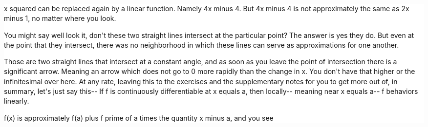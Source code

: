   <span m='735120'>x</span> <span m='735420'>squared</span> <span m='735830'>can</span>
  <span m='736010'>be</span> <span m='736170'>replaced</span> <span m='736710'>again</span>
  <span m='737080'>by</span> <span m='737290'>a</span> <span m='737350'>linear</span>
  <span m='737630'>function.</span> <span m='738140'>Namely</span> <span m='738860'>4x</span>
  <span m='739040'>minus</span> <span m='739420'>4.</span> <span m='740230'>But</span>
  <span m='740770'>4x</span> <span m='740960'>minus</span> <span m='741390'>4</span>
  <span m='742050'>is</span> <span m='742310'>not</span> <span m='742870'>approximately</span>
  <span m='743610'>the</span> <span m='743710'>same</span> <span m='744050'>as</span>
  <span m='744340'>2x</span> <span m='744540'>minus</span> <span m='744900'>1,</span>
  <span m='745710'>no</span> <span m='745820'>matter</span> <span m='746060'>where</span>
  <span m='746270'>you</span> <span m='746410'>look.</span> </p><p><span m='746950'>You</span>
  <span m='747100'>might</span> <span m='747340'>say</span> <span m='747480'>well</span>
  <span m='747620'>look it,</span> <span m='747870'>don't</span> <span m='748090'>these</span>
  <span m='748290'>two</span> <span m='748760'>straight</span> <span m='749090'>lines</span>
  <span m='749460'>intersect</span> <span m='749900'>at</span> <span m='749950'>the</span>
  <span m='750030'>particular</span> <span m='750460'>point?</span> <span m='751010'>The</span>
  <span m='751160'>answer</span> <span m='751480'>is</span> <span m='751560'>yes</span>
  <span m='751790'>they</span> <span m='751920'>do.</span> <span m='753050'>But</span>
  <span m='753370'>even</span> <span m='753730'>at</span> <span m='753850'>the</span>
  <span m='753940'>point</span> <span m='754270'>that</span> <span m='754400'>they</span>
  <span m='754530'>intersect,</span> <span m='755610'>there</span> <span m='755760'>was</span>
  <span m='755930'>no</span> <span m='756160'>neighborhood</span> <span m='757120'>in</span>
  <span m='757360'>which</span> <span m='758410'>these</span> <span m='759010'>lines</span>
  <span m='759580'>can serve</span> <span m='760020'>as</span> <span m='760400'>approximations</span>
  <span m='761126'>for</span> <span m='761490'>one</span> <span m='761740'>another.</span>
  </p><p><span m='762410'>Those</span> <span m='762680'>are</span> <span m='762890'>two</span>
  <span m='763190'>straight</span> <span m='763630'>lines</span> <span m='764060'>that
  intersect</span> <span m='764700'>at</span> <span m='764780'>a</span> <span m='764850'>constant</span>
  <span m='765310'>angle,</span> <span m='765970'>and</span> <span m='766160'>as</span>
  <span m='766250'>soon</span> <span m='766490'>as</span> <span m='766570'>you</span>
  <span m='766710'>leave</span> <span m='766950'>the</span> <span m='767050'>point</span>
  <span m='767350'>of</span> <span m='767460'>intersection</span> <span m='768430'>there</span>
  <span m='768650'>is</span> <span m='768780'>a</span> <span m='768900'>significant</span>
  <span m='769680'>arrow.</span> <span m='770050'>Meaning</span> <span m='770780'>an</span>
  <span m='770940'>arrow</span> <span m='771620'>which</span> <span m='771940'>does</span>
  <span m='772200'>not</span> <span m='772470'>go</span> <span m='772640'>to</span>
  <span m='772770'>0</span> <span m='773490'>more</span> <span m='773860'>rapidly</span>
  <span m='774700'>than</span> <span m='774880'>the</span> <span m='775000'>change</span>
  <span m='775420'>in</span> <span m='775530'>x.</span> <span m='776260'>You</span>
  <span m='776390'>don't</span> <span m='776720'>have</span> <span m='776960'>that</span>
  <span m='777130'>higher</span> <span m='777620'>or</span> <span m='777930'>the</span>
  <span m='778060'>infinitesimal</span> <span m='778960'>over</span> <span m='779160'>here.</span>
  <span m='779820'>At</span> <span m='779940'>any</span> <span m='780190'>rate,</span>
  <span m='780740'>leaving</span> <span m='781140'>this</span> <span m='781350'>to</span>
  <span m='781460'>the</span> <span m='781610'>exercises</span> <span m='782470'>and</span>
  <span m='782590'>the</span> <span m='782670'>supplementary</span> <span m='783280'>notes</span>
  <span m='783590'>for you</span> <span m='783750'>to</span> <span m='783830'>get</span>
  <span m='784020'>more</span> <span m='784260'>out</span> <span m='784420'>of,</span>
  <span m='784880'>in</span> <span m='785080'>summary,</span> <span m='785780'>let's</span>
  <span m='786120'>just</span> <span m='786320'>say</span> <span m='786510'>this--</span>
  <span m='787200'>If</span> <span m='787430'>f</span> <span m='787650'>is</span>
  <span m='787840'>continuously</span> <span m='788810'>differentiable</span> <span
  m='789510'>at</span> <span m='789670'>x</span> <span m='789890'>equals</span> <span
  m='790230'>a,</span> <span m='790800'>then</span> <span m='791000'>locally--</span>
  <span m='791580'>meaning</span> <span m='792050'>near</span> <span m='792140'>x</span>
  <span m='792530'>equals</span> <span m='792890'>a--</span> <span m='793930'>f</span>
  <span m='794350'>behaviors</span> <span m='795180'>linearly.</span> </p><p><span
  m='797030'>f(x)</span> <span m='797670'>is</span> <span m='797800'>approximately</span>
  <span m='798920'>f(a)</span> <span m='799940'>plus</span> <span m='800270'>f</span>
  <span m='800500'>prime</span> <span m='800890'>of</span> <span m='801060'>a</span>
  <span m='801560'>times</span> <span m='801970'>the</span> <span m='802080'>quantity</span>
  <span m='802670'>x</span> <span m='802920'>minus</span> <span m='803360'>a,</span>
  <span m='803890'>and</span> <span m='804090'>you</span> <span m='804170'>see</span>
